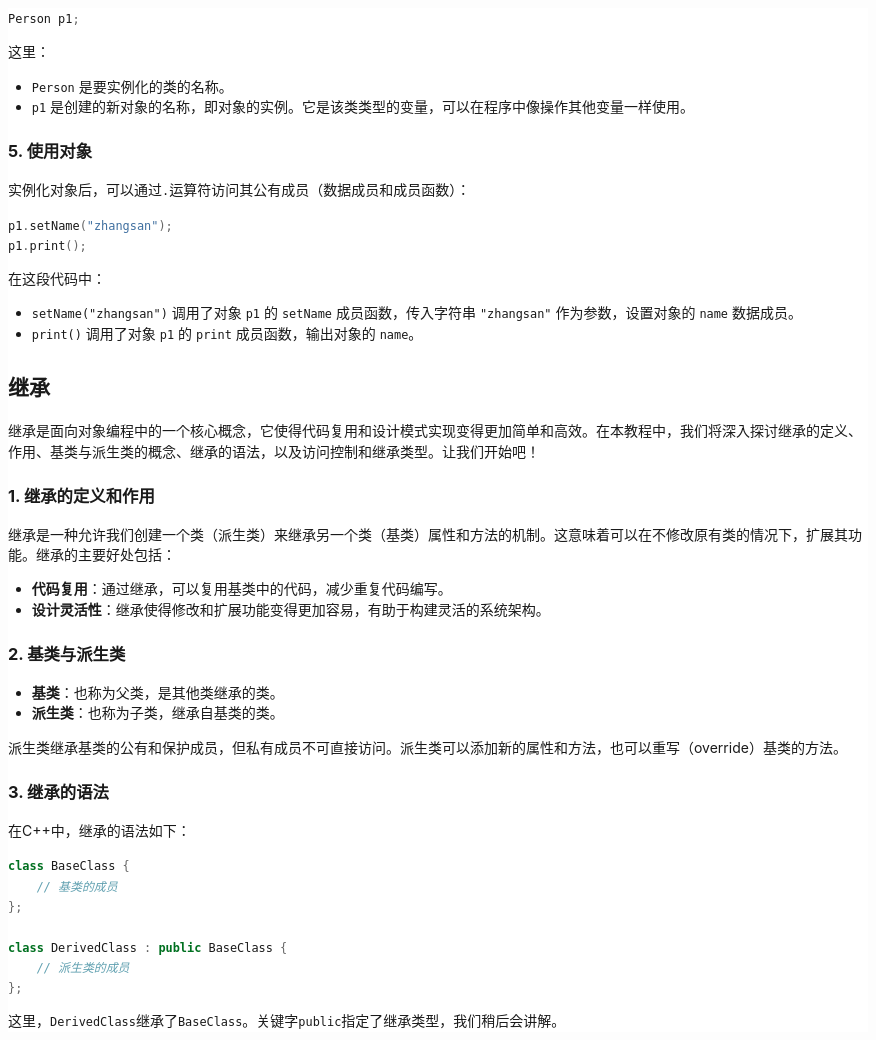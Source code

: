 ```c++
Person p1;
```

这里：

- `Person` 是要实例化的类的名称。
- `p1` 是创建的新对象的名称，即对象的实例。它是该类类型的变量，可以在程序中像操作其他变量一样使用。

### 5. **使用对象**

实例化对象后，可以通过`.`运算符访问其公有成员（数据成员和成员函数）：

```c++
p1.setName("zhangsan");
p1.print();
```

在这段代码中：

- `setName("zhangsan")` 调用了对象 `p1` 的 `setName` 成员函数，传入字符串 `"zhangsan"` 作为参数，设置对象的 `name` 数据成员。
- `print()` 调用了对象 `p1` 的 `print` 成员函数，输出对象的 `name`。

## 继承

继承是面向对象编程中的一个核心概念，它使得代码复用和设计模式实现变得更加简单和高效。在本教程中，我们将深入探讨继承的定义、作用、基类与派生类的概念、继承的语法，以及访问控制和继承类型。让我们开始吧！

### 1. 继承的定义和作用

继承是一种允许我们创建一个类（派生类）来继承另一个类（基类）属性和方法的机制。这意味着可以在不修改原有类的情况下，扩展其功能。继承的主要好处包括：

- **代码复用**：通过继承，可以复用基类中的代码，减少重复代码编写。
- **设计灵活性**：继承使得修改和扩展功能变得更加容易，有助于构建灵活的系统架构。

### 2. 基类与派生类

- **基类**：也称为父类，是其他类继承的类。
- **派生类**：也称为子类，继承自基类的类。

派生类继承基类的公有和保护成员，但私有成员不可直接访问。派生类可以添加新的属性和方法，也可以重写（override）基类的方法。

### 3. 继承的语法

在C++中，继承的语法如下：

```cpp
class BaseClass {
    // 基类的成员
};

class DerivedClass : public BaseClass {
    // 派生类的成员
};
```

这里，`DerivedClass`继承了`BaseClass`。关键字`public`指定了继承类型，我们稍后会讲解。
